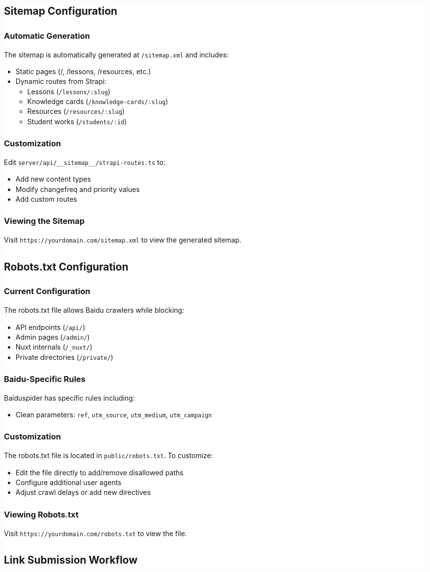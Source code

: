 ## Sitemap Configuration

### Automatic Generation

The sitemap is automatically generated at `/sitemap.xml` and includes:

- Static pages (/, /lessons, /resources, etc.)
- Dynamic routes from Strapi:
  - Lessons (`/lessons/:slug`)
  - Knowledge cards (`/knowledge-cards/:slug`)
  - Resources (`/resources/:slug`)
  - Student works (`/students/:id`)

### Customization

Edit `server/api/__sitemap__/strapi-routes.ts` to:
- Add new content types
- Modify changefreq and priority values
- Add custom routes

### Viewing the Sitemap

Visit `https://yourdomain.com/sitemap.xml` to view the generated sitemap.

## Robots.txt Configuration

### Current Configuration

The robots.txt file allows Baidu crawlers while blocking:
- API endpoints (`/api/`)
- Admin pages (`/admin/`)
- Nuxt internals (`/_nuxt/`)
- Private directories (`/private/`)

### Baidu-Specific Rules

Baiduspider has specific rules including:
- Clean parameters: `ref`, `utm_source`, `utm_medium`, `utm_campaign`

### Customization

The robots.txt file is located in `public/robots.txt`. To customize:
- Edit the file directly to add/remove disallowed paths
- Configure additional user agents
- Adjust crawl delays or add new directives

### Viewing Robots.txt

Visit `https://yourdomain.com/robots.txt` to view the file.

## Link Submission Workflow
